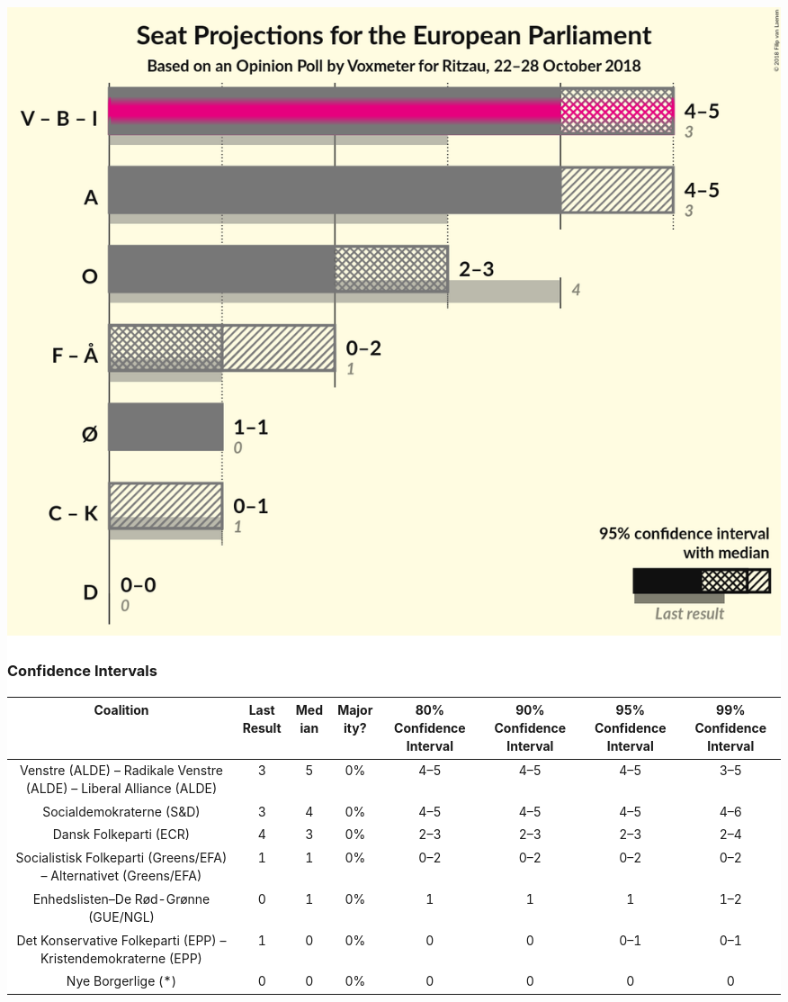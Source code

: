 ![Graph with coalitions seats not yet produced](2018-10-28-Voxmeter-coalitions-seats.png "Coalitions Seats")

### Confidence Intervals

| Coalition | Last Result | Median | Majority? | 80% Confidence Interval | 90% Confidence Interval | 95% Confidence Interval | 99% Confidence Interval |
|:---------:|:-----------:|:------:|:---------:|:-----------------------:|:-----------------------:|:-----------------------:|:-----------------------:|
| Venstre (ALDE) – Radikale Venstre (ALDE) – Liberal Alliance (ALDE) | 3 | 5 | 0% | 4–5 | 4–5 | 4–5 | 3–5 |
| Socialdemokraterne (S&D) | 3 | 4 | 0% | 4–5 | 4–5 | 4–5 | 4–6 |
| Dansk Folkeparti (ECR) | 4 | 3 | 0% | 2–3 | 2–3 | 2–3 | 2–4 |
| Socialistisk Folkeparti (Greens/EFA) – Alternativet (Greens/EFA) | 1 | 1 | 0% | 0–2 | 0–2 | 0–2 | 0–2 |
| Enhedslisten–De Rød-Grønne (GUE/NGL) | 0 | 1 | 0% | 1 | 1 | 1 | 1–2 |
| Det Konservative Folkeparti (EPP) – Kristendemokraterne (EPP) | 1 | 0 | 0% | 0 | 0 | 0–1 | 0–1 |
| Nye Borgerlige (*) | 0 | 0 | 0% | 0 | 0 | 0 | 0 |
